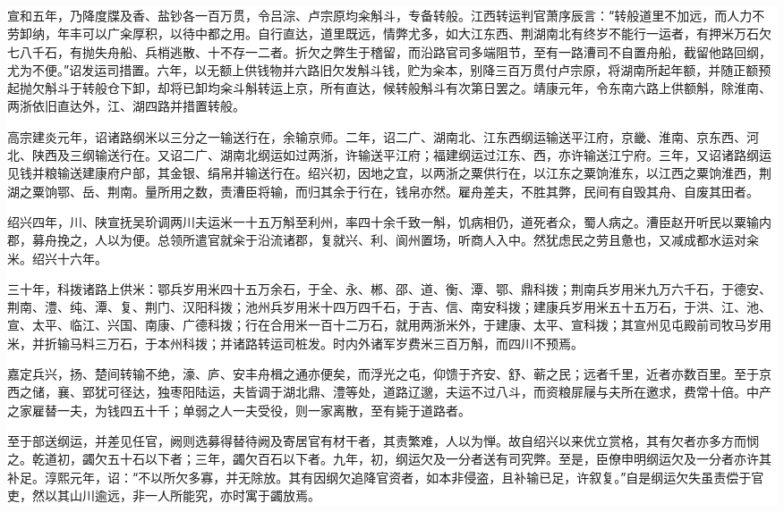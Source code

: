 宣和五年，乃降度牒及香、盐钞各一百万贯，令吕淙、卢宗原均籴斛斗，专备转般。江西转运判官萧序辰言：“转般道里不加远，而人力不劳卸纳，年丰可以广籴厚积，以待中都之用。自行直达，道里既远，情弊尤多，如大江东西、荆湖南北有终岁不能行一运者，有押米万石欠七八千石，有抛失舟船、兵梢逃散、十不存一二者。折欠之弊生于稽留，而沿路官司多端阻节，至有一路漕司不自置舟船，截留他路回纲，尤为不便。”诏发运司措置。六年，以无额上供钱物并六路旧欠发斛斗钱，贮为籴本，别降三百万贯付卢宗原，将湖南所起年额，并随正额预起抛欠斛斗于转般仓下卸，却将已卸均籴斗斛转运上京，所有直达，候转般斛斗有次第日罢之。靖康元年，令东南六路上供额斛，除淮南、两浙依旧直达外，江、湖四路并措置转般。

高宗建炎元年，诏诸路纲米以三分之一输送行在，余输京师。二年，诏二广、湖南北、江东西纲运输送平江府，京畿、淮南、京东西、河北、陕西及三纲输送行在。又诏二广、湖南北纲运如过两浙，许输送平江府；福建纲运过江东、西，亦许输送江宁府。三年，又诏诸路纲运见钱并粮输送建康府户部，其金银、绢帛并输送行在。绍兴初，因地之宜，以两浙之粟供行在，以江东之粟饷淮东，以江西之粟饷淮西，荆湖之粟饷鄂、岳、荆南。量所用之数，责漕臣将输，而归其余于行在，钱帛亦然。雇舟差夫，不胜其弊，民间有自毁其舟、自废其田者。

绍兴四年，川、陕宣抚吴玠调两川夫运米一十五万斛至利州，率四十余千致一斛，饥病相仍，道死者众，蜀人病之。漕臣赵开听民以粟输内郡，募舟挽之，人以为便。总领所遣官就籴于沿流诸郡，复就兴、利、阆州置场，听商人入中。然犹虑民之劳且惫也，又减成都水运对籴米。绍兴十六年。

三十年，科拨诸路上供米：鄂兵岁用米四十五万余石，于全、永、郴、邵、道、衡、潭、鄂、鼎科拨；荆南兵岁用米九万六千石，于德安、荆南、澧、纯、潭、复、荆门、汉阳科拨；池州兵岁用米十四万四千石，于吉、信、南安科拨；建康兵岁用米五十五万石，于洪、江、池、宣、太平、临江、兴国、南康、广德科拨；行在合用米一百十二万石，就用两浙米外，于建康、太平、宣科拨；其宣州见屯殿前司牧马岁用米，并折输马料三万石，于本州科拨；并诸路转运司桩发。时内外诸军岁费米三百万斛，而四川不预焉。

嘉定兵兴，扬、楚间转输不绝，濠、庐、安丰舟楫之通亦便矣，而浮光之屯，仰馈于齐安、舒、蕲之民；远者千里，近者亦数百里。至于京西之储，襄、郢犹可径达，独枣阳陆运，夫皆调于湖北鼎、澧等处，道路辽邈，夫运不过八斗，而资粮屝屦与夫所在邀求，费常十倍。中产之家雇替一夫，为钱四五十千；单弱之人一夫受役，则一家离散，至有毙于道路者。

至于部送纲运，并差见任官，阙则选募得替待阙及寄居官有材干者，其责繁难，人以为惮。故自绍兴以来优立赏格，其有欠者亦多方而悯之。乾道初，蠲欠五十石以下者；三年，蠲欠百石以下者。九年，初，纲运欠及一分者送有司究弊。至是，臣僚申明纲运欠及一分者亦许其补足。淳熙元年，诏：“不以所欠多寡，并无除放。其有因纲欠追降官资者，如本非侵盗，且补输已足，许叙复。”自是纲运欠失虽责偿于官吏，然以其山川逾远，非一人所能究，亦时寓于蠲放焉。
